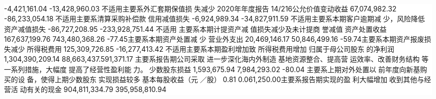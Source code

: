 -4,421,161.04
-13,428,960.03
不适用主要系外汇套期保值损
失减少
2020年年度报告
14/216公允价值变动收益
67,074,982.32
-86,233,054.18
不适用主要系清算采购补偿款
信用减值损失
-6,924,989.34
-34,827,911.59
不适用主要系本期客户逾期减
少，风险降低
资产减值损失
-86,727,208.95
-233,928,751.44
不适用
主要系本期计提资产减
值损失减少及未计提商
誉减值
资产处置收益
167,637,199.76
743,480,368.26
-77.45主要系本期资产处置减
少
营业外支出
20,469,146.17
50,846,499.16
-59.74主要系本期资产报废损
失减少
所得税费用
125,309,726.85
-16,277,413.42
不适用主要系本期盈利增加致
所得税费用增加
归属于母公司股东
的净利润
1,304,390,209.14
88,663,437.591,371.17
主要系报告期公司采取
进一步深化海内外制造
基地资源整合、提高营
运效率、改善财务结构
等一系列措施，大幅度
提高了经营性盈利能
力。
少数股东损益
1,593,675.94
7,984,293.02
-80.04
主要系上期对外处置以
前年度向新基购买的设
备，使得上期少数股东
实现损益较多
基本每股收益（元
／股）
0.81
0.061,250.00主要系报告期实现的盈
利大幅增加
收到其他与经营活
动有关的现金
904,811,334.79
395,958,810.94